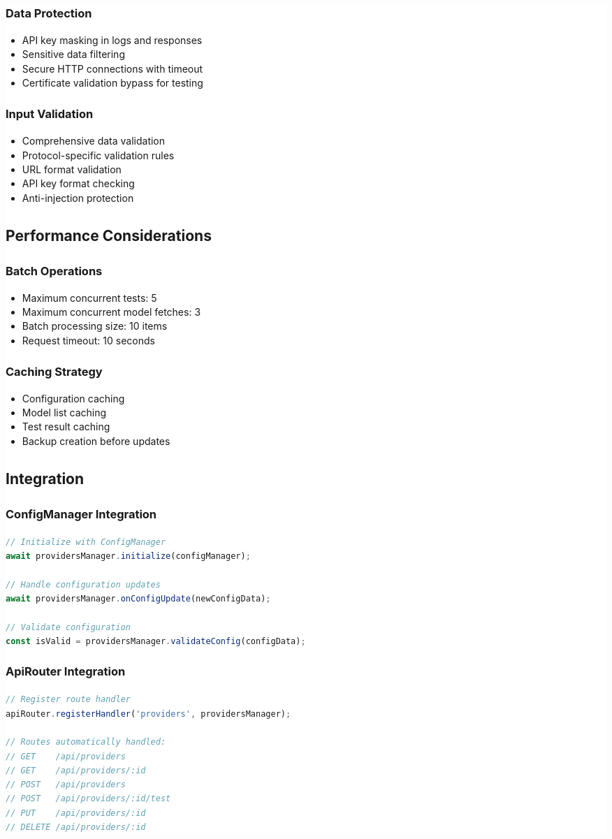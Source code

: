 ### Data Protection
- API key masking in logs and responses
- Sensitive data filtering
- Secure HTTP connections with timeout
- Certificate validation bypass for testing

### Input Validation
- Comprehensive data validation
- Protocol-specific validation rules
- URL format validation
- API key format checking
- Anti-injection protection

## Performance Considerations

### Batch Operations
- Maximum concurrent tests: 5
- Maximum concurrent model fetches: 3
- Batch processing size: 10 items
- Request timeout: 10 seconds

### Caching Strategy
- Configuration caching
- Model list caching
- Test result caching
- Backup creation before updates

## Integration

### ConfigManager Integration
```typescript
// Initialize with ConfigManager
await providersManager.initialize(configManager);

// Handle configuration updates
await providersManager.onConfigUpdate(newConfigData);

// Validate configuration
const isValid = providersManager.validateConfig(configData);
```

### ApiRouter Integration
```typescript
// Register route handler
apiRouter.registerHandler('providers', providersManager);

// Routes automatically handled:
// GET    /api/providers
// GET    /api/providers/:id  
// POST   /api/providers
// POST   /api/providers/:id/test
// PUT    /api/providers/:id
// DELETE /api/providers/:id
```
